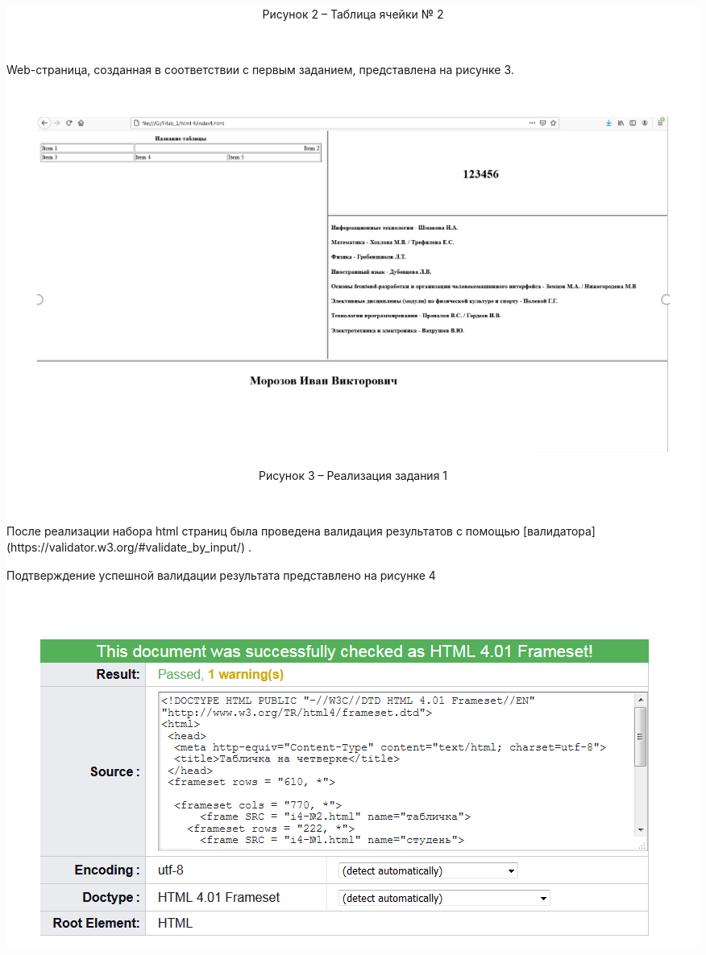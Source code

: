 <p align="center">Рисунок 2 – Таблица ячейки № 2</p>
<br>
<p>Web-страница, созданная в соответствии с первым заданием, представлена на рисунке 3.</p>
<br>
<p align="center"><img src="./Images/Задание 1.png" alt="Рисунок 1"></a>

<p align="center">Рисунок 3 – Реализация задания 1</p>
<br>
<p>После реализации набора html страниц была проведена валидация результатов с помощью       [валидатора](https://validator.w3.org/#validate_by_input/) .</p>
<p>Подтверждение успешной валидации результата представлено на рисунке 4</p>
<br>
<p align="center"><img src="./Images/Валидация 1.png" alt="Рисунок 2"></a>

